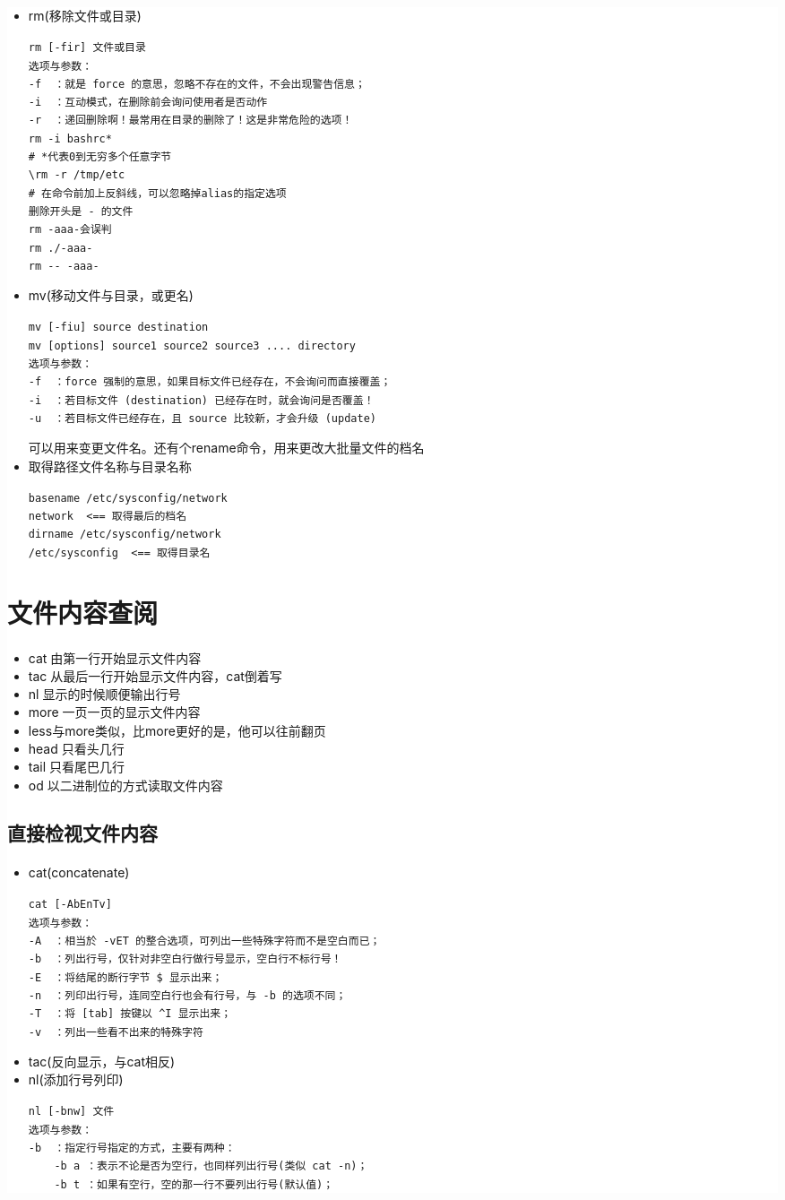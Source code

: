 * rm(移除文件或目录)
  ```
  rm [-fir] 文件或目录
  选项与参数：
  -f  ：就是 force 的意思，忽略不存在的文件，不会出现警告信息；
  -i  ：互动模式，在删除前会询问使用者是否动作
  -r  ：递回删除啊！最常用在目录的删除了！这是非常危险的选项！
  rm -i bashrc*
  # *代表0到无穷多个任意字节
  \rm -r /tmp/etc
  # 在命令前加上反斜线，可以忽略掉alias的指定选项
  删除开头是 - 的文件
  rm -aaa-会误判
  rm ./-aaa-
  rm -- -aaa-
  ```
* mv(移动文件与目录，或更名)
  ```
  mv [-fiu] source destination
  mv [options] source1 source2 source3 .... directory
  选项与参数：
  -f  ：force 强制的意思，如果目标文件已经存在，不会询问而直接覆盖；
  -i  ：若目标文件 (destination) 已经存在时，就会询问是否覆盖！
  -u  ：若目标文件已经存在，且 source 比较新，才会升级 (update)
  ```
  可以用来变更文件名。还有个rename命令，用来更改大批量文件的档名
* 取得路径文件名称与目录名称
  ```
  basename /etc/sysconfig/network
  network  <== 取得最后的档名
  dirname /etc/sysconfig/network
  /etc/sysconfig  <== 取得目录名
  ```

# 文件内容查阅
* cat 由第一行开始显示文件内容
* tac 从最后一行开始显示文件内容，cat倒着写
* nl 显示的时候顺便输出行号
* more 一页一页的显示文件内容
* less与more类似，比more更好的是，他可以往前翻页
* head 只看头几行
* tail 只看尾巴几行
* od 以二进制位的方式读取文件内容
## 直接检视文件内容
* cat(concatenate)
  ```
  cat [-AbEnTv]
  选项与参数：
  -A  ：相当於 -vET 的整合选项，可列出一些特殊字符而不是空白而已；
  -b  ：列出行号，仅针对非空白行做行号显示，空白行不标行号！
  -E  ：将结尾的断行字节 $ 显示出来；
  -n  ：列印出行号，连同空白行也会有行号，与 -b 的选项不同；
  -T  ：将 [tab] 按键以 ^I 显示出来；
  -v  ：列出一些看不出来的特殊字符
  ```
* tac(反向显示，与cat相反)
* nl(添加行号列印)
  ```
  nl [-bnw] 文件
  选项与参数：
  -b  ：指定行号指定的方式，主要有两种：
      -b a ：表示不论是否为空行，也同样列出行号(类似 cat -n)；
      -b t ：如果有空行，空的那一行不要列出行号(默认值)；
  ```
